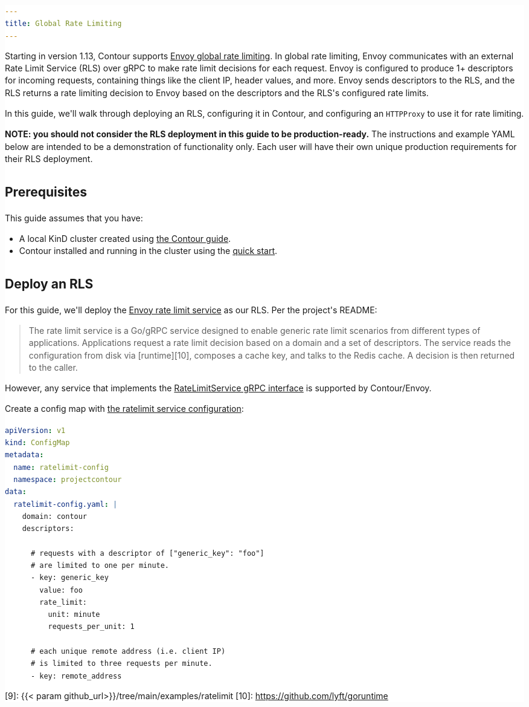 ```yaml
---
title: Global Rate Limiting
---
```


Starting in version 1.13, Contour supports [Envoy global rate limiting][1].
In global rate limiting, Envoy communicates with an external Rate Limit Service (RLS) over gRPC to make rate limit decisions for each request.
Envoy is configured to produce 1+ descriptors for incoming requests, containing things like the client IP, header values, and more.
Envoy sends descriptors to the RLS, and the RLS returns a rate limiting decision to Envoy based on the descriptors and the RLS's configured rate limits.

In this guide, we'll walk through deploying an RLS, configuring it in Contour, and configuring an `HTTPProxy` to use it for rate limiting.

**NOTE: you should not consider the RLS deployment in this guide to be production-ready.**
The instructions and example YAML below are intended to be a demonstration of functionality only.
Each user will have their own unique production requirements for their RLS deployment.

## Prerequisites

This guide assumes that you have:

- A local KinD cluster created using [the Contour guide][2].
- Contour installed and running in the cluster using the [quick start][3].

## Deploy an RLS

For this guide, we'll deploy the [Envoy rate limit service][4] as our RLS.
Per the project's README:

> The rate limit service is a Go/gRPC service designed to enable generic rate limit scenarios from different types of applications.
> Applications request a rate limit decision based on a domain and a set of descriptors.
> The service reads the configuration from disk via [runtime][10], composes a cache key, and talks to the Redis cache.
> A decision is then returned to the caller.

However, any service that implements the [RateLimitService gRPC interface][5] is supported by Contour/Envoy.

Create a config map with [the ratelimit service configuration][6]:

```yaml
apiVersion: v1
kind: ConfigMap
metadata:
  name: ratelimit-config
  namespace: projectcontour
data:
  ratelimit-config.yaml: |
    domain: contour
    descriptors:
      
      # requests with a descriptor of ["generic_key": "foo"]
      # are limited to one per minute.
      - key: generic_key
        value: foo
        rate_limit:
          unit: minute
          requests_per_unit: 1
      
      # each unique remote address (i.e. client IP)
      # is limited to three requests per minute.
      - key: remote_address
```

[1]: https://www.envoyproxy.io/docs/envoy/latest/intro/arch_overview/other_features/global_rate_limiting
[2]: ../deploy-options/#kind
[3]: https://projectcontour.io/getting-started/#option-1-quickstart
[4]: https://github.com/envoyproxy/ratelimit
[5]: https://www.envoyproxy.io/docs/envoy/latest/api-v3/service/ratelimit/v3/rls.proto
[6]: https://github.com/envoyproxy/ratelimit#configuration
[7]: ../config/rate-limiting/
[8]: ../config/api/
[9]: {{< param github_url>}}/tree/main/examples/ratelimit
[10]: https://github.com/lyft/goruntime